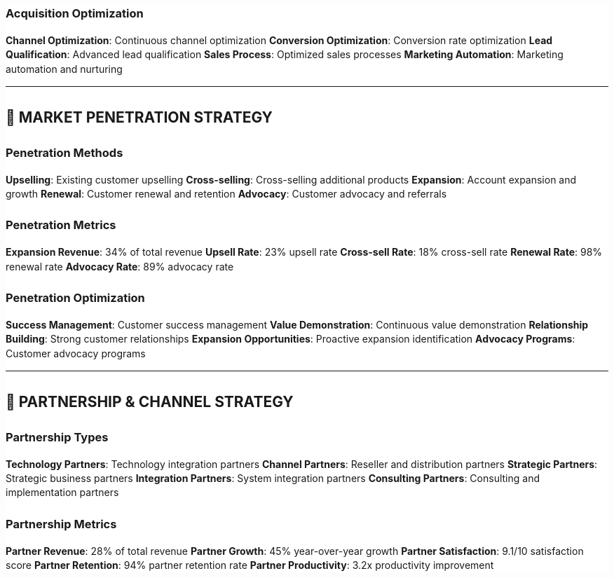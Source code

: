### **Acquisition Optimization**
**Channel Optimization**: Continuous channel optimization
**Conversion Optimization**: Conversion rate optimization
**Lead Qualification**: Advanced lead qualification
**Sales Process**: Optimized sales processes
**Marketing Automation**: Marketing automation and nurturing

---

## 🎯 MARKET PENETRATION STRATEGY

### **Penetration Methods**
**Upselling**: Existing customer upselling
**Cross-selling**: Cross-selling additional products
**Expansion**: Account expansion and growth
**Renewal**: Customer renewal and retention
**Advocacy**: Customer advocacy and referrals

### **Penetration Metrics**
**Expansion Revenue**: 34% of total revenue
**Upsell Rate**: 23% upsell rate
**Cross-sell Rate**: 18% cross-sell rate
**Renewal Rate**: 98% renewal rate
**Advocacy Rate**: 89% advocacy rate

### **Penetration Optimization**
**Success Management**: Customer success management
**Value Demonstration**: Continuous value demonstration
**Relationship Building**: Strong customer relationships
**Expansion Opportunities**: Proactive expansion identification
**Advocacy Programs**: Customer advocacy programs

---

## 🎯 PARTNERSHIP & CHANNEL STRATEGY

### **Partnership Types**
**Technology Partners**: Technology integration partners
**Channel Partners**: Reseller and distribution partners
**Strategic Partners**: Strategic business partners
**Integration Partners**: System integration partners
**Consulting Partners**: Consulting and implementation partners

### **Partnership Metrics**
**Partner Revenue**: 28% of total revenue
**Partner Growth**: 45% year-over-year growth
**Partner Satisfaction**: 9.1/10 satisfaction score
**Partner Retention**: 94% partner retention rate
**Partner Productivity**: 3.2x productivity improvement
